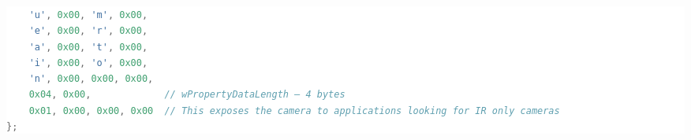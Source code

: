 ```cpp
    'u', 0x00, 'm', 0x00,
    'e', 0x00, 'r', 0x00,
    'a', 0x00, 't', 0x00,
    'i', 0x00, 'o', 0x00,
    'n', 0x00, 0x00, 0x00,
    0x04, 0x00,             // wPropertyDataLength – 4 bytes
    0x01, 0x00, 0x00, 0x00  // This exposes the camera to applications looking for IR only cameras
};  
```
